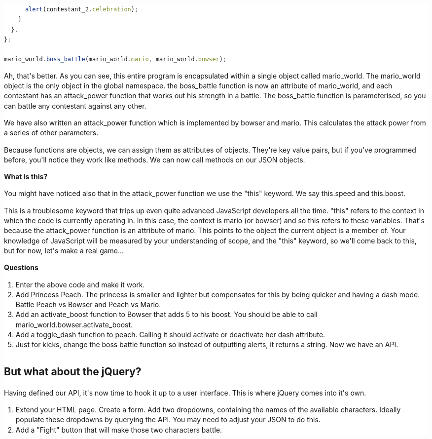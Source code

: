 ```js
      alert(contestant_2.celebration);
    }
  },
};

mario_world.boss_battle(mario_world.mario, mario_world.bowser);
```

Ah, that's better. As you can see, this entire program is encapsulated within a single object called mario_world. The mario_world object is the only object in the global namespace. the boss_battle function is now an attribute of mario_world, and each contestant has an attack_power function that works out his strength in a battle. The boss_battle function is parameterised, so you can battle any contestant against any other.

We have also written an attack_power function which is implemented by bowser and mario. This calculates the attack power from a series of other parameters.

Because functions are objects, we can assign them as attributes of objects. They're key value pairs, but if you've programmed before, you'll notice they work like methods. We can now call methods on our JSON objects.

**What is this?**

You might have noticed also that in the attack_power function we use the "this" keyword. We say this.speed and this.boost.

This is a troublesome keyword that trips up even quite advanced JavaScript developers all the time. "this" refers to the context in which the code is currently operating in. In this case, the context is mario (or bowser) and so this refers to these variables. That's because the attack_power function is an attribute of mario. This points to the object the current object is a member of. Your knowledge of JavaScript will be measured by your understanding of scope, and the "this" keyword, so we'll come back to this, but for now, let's make a real game...

**Questions**

1. Enter the above code and make it work.
2. Add Princess Peach. The princess is smaller and lighter but compensates for this by being quicker and having a dash mode. Battle Peach vs Bowser and Peach vs Mario.
3. Add an activate_boost function to Bowser that adds 5 to his boost. You should be able to call mario_world.bowser.activate_boost.
4. Add a toggle_dash function to peach. Calling it should activate or deactivate her dash attribute.
5. Just for kicks, change the boss battle function so instead of outputting alerts, it returns a string. Now we have an API.

## But what about the jQuery?

Having defined our API, it's now time to hook it up to a user interface. This is where jQuery comes into it's own.

1. Extend your HTML page. Create a form. Add two dropdowns, containing the names of the available characters. Ideally populate these dropdowns by querying the API. You may need to adjust your JSON to do this.
2. Add a "Fight" button that will make those two characters battle.
